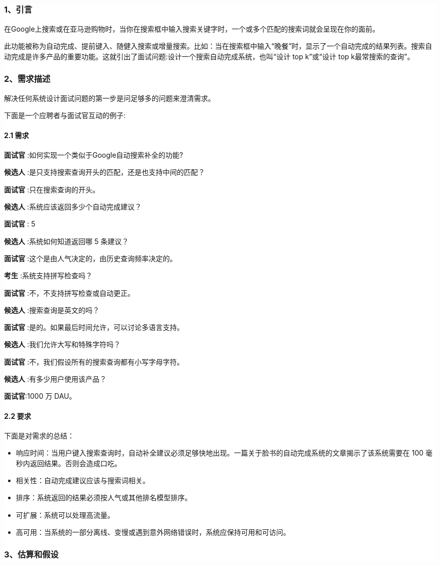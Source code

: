 ### 1、引言

在Google上搜索或在亚马逊购物时，当你在搜索框中输入搜索关键字时，一个或多个匹配的搜索词就会呈现在你的面前。

此功能被称为自动完成、提前键入、随健入搜索或增量搜索。比如：当在搜索框中输入“晚餐”时，显示了一个自动完成的结果列表。搜索自动完成是许多产品的重要功能。这就引出了面试问题:设计一个搜索自动完成系统，也叫“设计 top k”或“设计 top k最常搜索的查询”。


### 2、需求描述

解决任何系统设计面试问题的第一步是问足够多的问题来澄清需求。

下面是一个应聘者与面试官互动的例子:

#### 2.1 **需求**

**面试官** :如何实现一个类似于Google自动搜索补全的功能?

**候选人** :是只支持搜索查询开头的匹配，还是也支持中间的匹配？

**面试官** :只在搜索查询的开头。

**候选人** :系统应该返回多少个自动完成建议？

**面试官** : 5

**候选人** :系统如何知道返回哪 5 条建议？

**面试官** :这个是由人气决定的，由历史查询频率决定的。

**考生** :系统支持拼写检查吗？

**面试官** :不，不支持拼写检查或自动更正。

**候选人** :搜索查询是英文的吗？

**面试官** :是的。如果最后时间允许，可以讨论多语言支持。

**候选人** :我们允许大写和特殊字符吗？

**面试官** :不，我们假设所有的搜索查询都有小写字母字符。

**候选人** :有多少用户使用该产品？

**面试官**:1000 万 DAU。

#### 2.2 要求

下面是对需求的总结：

- 响应时间：当用户键入搜索查询时，自动补全建议必须足够快地出现。一篇关于脸书的自动完成系统的文章揭示了该系统需要在 100 毫秒内返回结果。否则会造成口吃。

- 相关性：自动完成建议应该与搜索词相关。

- 排序：系统返回的结果必须按人气或其他排名模型排序。

- 可扩展：系统可以处理高流量。

- 高可用：当系统的一部分离线、变慢或遇到意外网络错误时，系统应保持可用和可访问。

### 3、估算和假设
